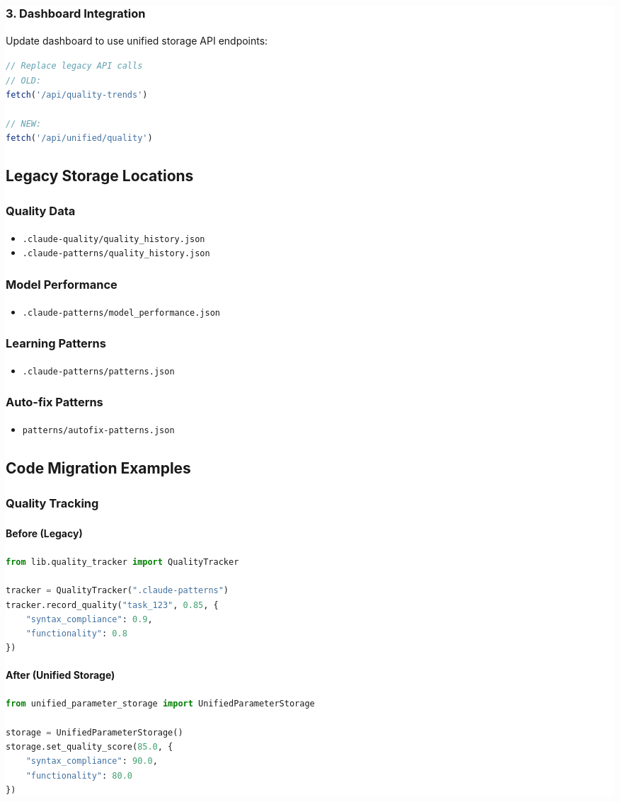 ### 3. Dashboard Integration

Update dashboard to use unified storage API endpoints:

```javascript
// Replace legacy API calls
// OLD:
fetch('/api/quality-trends')

// NEW:
fetch('/api/unified/quality')
```

## Legacy Storage Locations

### Quality Data
- `.claude-quality/quality_history.json`
- `.claude-patterns/quality_history.json`

### Model Performance
- `.claude-patterns/model_performance.json`

### Learning Patterns
- `.claude-patterns/patterns.json`

### Auto-fix Patterns
- `patterns/autofix-patterns.json`

## Code Migration Examples

### Quality Tracking

#### Before (Legacy)
```python
from lib.quality_tracker import QualityTracker

tracker = QualityTracker(".claude-patterns")
tracker.record_quality("task_123", 0.85, {
    "syntax_compliance": 0.9,
    "functionality": 0.8
})
```

#### After (Unified Storage)
```python
from unified_parameter_storage import UnifiedParameterStorage

storage = UnifiedParameterStorage()
storage.set_quality_score(85.0, {
    "syntax_compliance": 90.0,
    "functionality": 80.0
})
```
